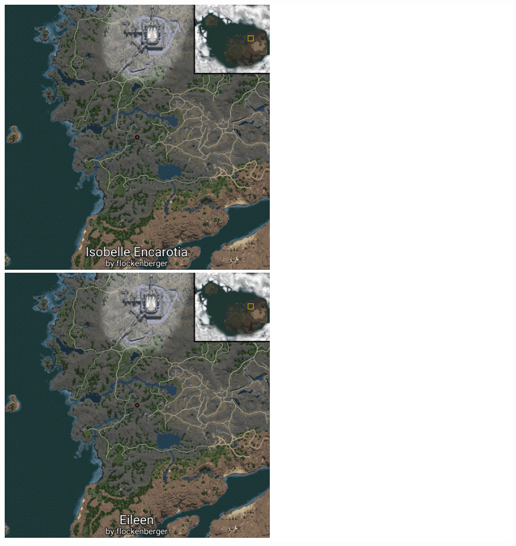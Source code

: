 <img src="./Foreigners of Hakinza Sanctuary_Isobelle Encarotia_Preview.webp" width="450"/> <img src="./Foreigners of Hakinza Sanctuary_Eileen_Preview.webp" width="450"/> 